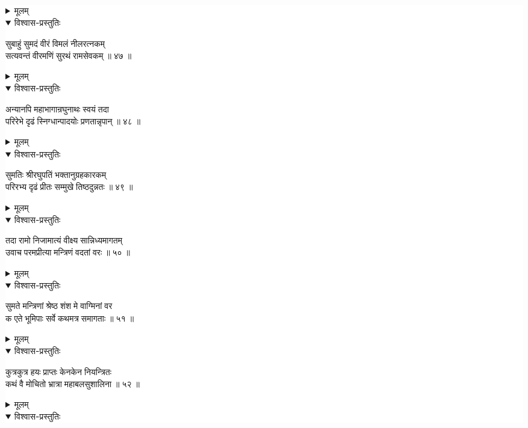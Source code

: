 <details><summary>मूलम्</summary></details>



<details open><summary>विश्वास-प्रस्तुतिः</summary>

सुबाहुं सुमदं वीरं विमलं नीलरत्नकम्  
सत्यवन्तं वीरमणिं सुरथं रामसेवकम् ॥ ४७ ॥
</details>

<details><summary>मूलम्</summary></details>



<details open><summary>विश्वास-प्रस्तुतिः</summary>

अन्यानपि महाभागान्रघुनाथः स्वयं तदा  
परिरेभे दृढं स्निग्धान्पादयोः प्रणतान्नृपान् ॥ ४८ ॥
</details>

<details><summary>मूलम्</summary></details>



<details open><summary>विश्वास-प्रस्तुतिः</summary>

सुमतिः श्रीरघुपतिं भक्तानुग्रहकारकम्  
परिरभ्य दृढं प्रीतः सम्मुखे तिष्ठदुन्नतः ॥ ४९ ॥
</details>

<details><summary>मूलम्</summary></details>



<details open><summary>विश्वास-प्रस्तुतिः</summary>

तदा रामो निजामात्यं वीक्ष्य सान्निध्यमागतम्  
उवाच परमप्रीत्या मन्त्रिणं वदतां वरः ॥ ५० ॥
</details>

<details><summary>मूलम्</summary></details>



<details open><summary>विश्वास-प्रस्तुतिः</summary>

सुमते मन्त्रिणां श्रेष्ठ शंश मे वाग्मिनां वर  
क एते भूमिपाः सर्वे कथमत्र समागताः ॥ ५१ ॥
</details>

<details><summary>मूलम्</summary></details>



<details open><summary>विश्वास-प्रस्तुतिः</summary>

कुत्रकुत्र हयः प्राप्तः केनकेन नियन्त्रितः  
कथं वै मोचितो भ्रात्रा महाबलसुशालिना ॥ ५२ ॥
</details>

<details><summary>मूलम्</summary></details>



<details open><summary>विश्वास-प्रस्तुतिः</summary>
